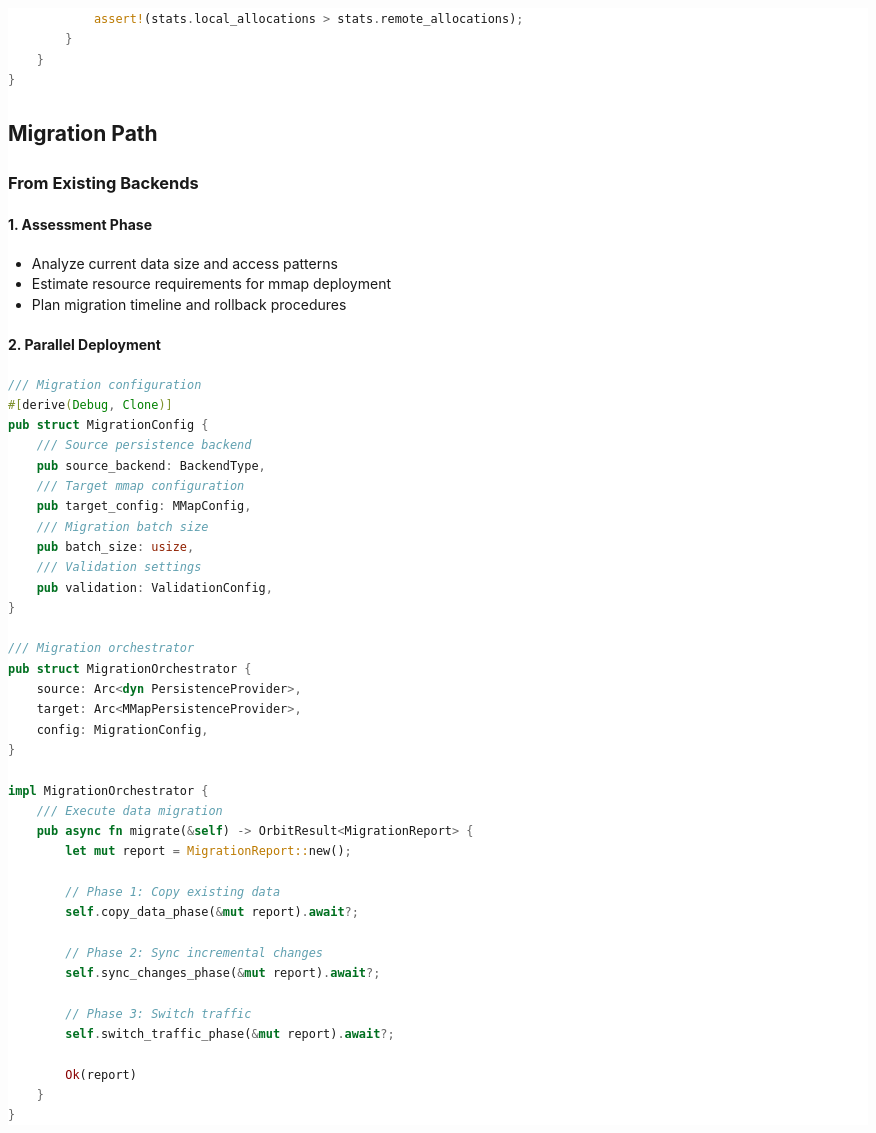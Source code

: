 ```rust
            assert!(stats.local_allocations > stats.remote_allocations);
        }
    }
}
```

## Migration Path

### From Existing Backends

#### 1. Assessment Phase
- Analyze current data size and access patterns
- Estimate resource requirements for mmap deployment
- Plan migration timeline and rollback procedures

#### 2. Parallel Deployment
```rust
/// Migration configuration
#[derive(Debug, Clone)]
pub struct MigrationConfig {
    /// Source persistence backend
    pub source_backend: BackendType,
    /// Target mmap configuration
    pub target_config: MMapConfig,
    /// Migration batch size
    pub batch_size: usize,
    /// Validation settings
    pub validation: ValidationConfig,
}

/// Migration orchestrator
pub struct MigrationOrchestrator {
    source: Arc<dyn PersistenceProvider>,
    target: Arc<MMapPersistenceProvider>,
    config: MigrationConfig,
}

impl MigrationOrchestrator {
    /// Execute data migration
    pub async fn migrate(&self) -> OrbitResult<MigrationReport> {
        let mut report = MigrationReport::new();
        
        // Phase 1: Copy existing data
        self.copy_data_phase(&mut report).await?;
        
        // Phase 2: Sync incremental changes
        self.sync_changes_phase(&mut report).await?;
        
        // Phase 3: Switch traffic
        self.switch_traffic_phase(&mut report).await?;
        
        Ok(report)
    }
}
```
